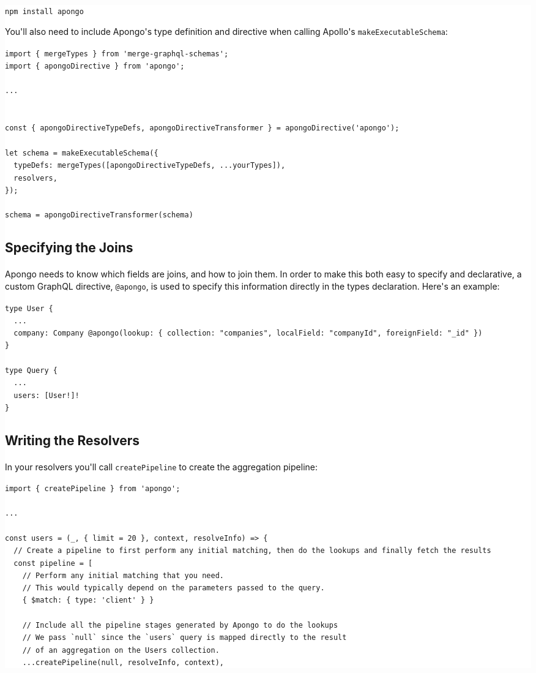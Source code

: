 ```
npm install apongo
```

You'll also need to include Apongo's type definition and directive when calling Apollo's `makeExecutableSchema`:

```
import { mergeTypes } from 'merge-graphql-schemas';
import { apongoDirective } from 'apongo';

...


const { apongoDirectiveTypeDefs, apongoDirectiveTransformer } = apongoDirective('apongo');

let schema = makeExecutableSchema({
  typeDefs: mergeTypes([apongoDirectiveTypeDefs, ...yourTypes]),
  resolvers,
});

schema = apongoDirectiveTransformer(schema)
```

## Specifying the Joins

Apongo needs to know which fields are joins, and how to join them. In order to make this both easy to specify and declarative,
a custom GraphQL directive, `@apongo`, is used to specify this information directly in the types declaration. Here's an example:

```
type User {
  ...
  company: Company @apongo(lookup: { collection: "companies", localField: "companyId", foreignField: "_id" })
}

type Query {
  ...
  users: [User!]!
}
```

## Writing the Resolvers

In your resolvers you'll call `createPipeline` to create the aggregation pipeline:

```
import { createPipeline } from 'apongo';

...

const users = (_, { limit = 20 }, context, resolveInfo) => {
  // Create a pipeline to first perform any initial matching, then do the lookups and finally fetch the results
  const pipeline = [
    // Perform any initial matching that you need.
    // This would typically depend on the parameters passed to the query.
    { $match: { type: 'client' } }

    // Include all the pipeline stages generated by Apongo to do the lookups
    // We pass `null` since the `users` query is mapped directly to the result
    // of an aggregation on the Users collection.
    ...createPipeline(null, resolveInfo, context),

```